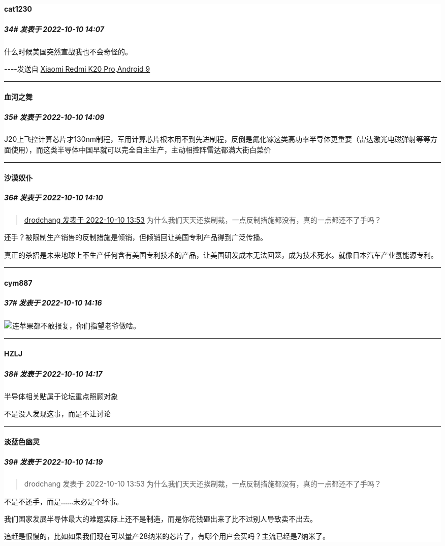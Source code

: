 ####  cat1230  
##### 34#       发表于 2022-10-10 14:07

什么时候美国突然宣战我也不会奇怪的。

----发送自 [Xiaomi Redmi K20 Pro,Android 9](http://stage1.5j4m.com/?1.37)

*****

####  血河之舞  
##### 35#       发表于 2022-10-10 14:09

J20上飞控计算芯片才130nm制程，军用计算芯片根本用不到先进制程，反倒是氮化镓这类高功率半导体更重要（雷达激光电磁弹射等等方面使用），而这类半导体中国早就可以完全自主生产，主动相控阵雷达都满大街白菜价

*****

####  沙漠奴仆  
##### 36#       发表于 2022-10-10 14:10

<blockquote><a href="httphttps://bbs.saraba1st.com/2b/forum.php?mod=redirect&amp;goto=findpost&amp;pid=57843541&amp;ptid=2098928" target="_blank">drodchang 发表于 2022-10-10 13:53</a>
为什么我们天天还挨制裁，一点反制措施都没有，真的一点都还不了手吗？</blockquote>
还手？被限制生产销售的反制措施是倾销，但倾销回让美国专利产品得到广泛传播。

真正的杀招是未来地球上不生产任何含有美国专利技术的产品，让美国研发成本无法回笼，成为技术死水。就像日本汽车产业氢能源专利。

*****

####  cym887  
##### 37#       发表于 2022-10-10 14:16

<img src="https://static.saraba1st.com/image/smiley/face2017/009.gif" referrerpolicy="no-referrer">连苹果都不敢报复，你们指望老爷做啥。

*****

####  HZLJ  
##### 38#       发表于 2022-10-10 14:17

半导体相关贴属于论坛重点照顾对象

不是没人发现这事，而是不让讨论

*****

####  淡蓝色幽灵  
##### 39#       发表于 2022-10-10 14:19

<blockquote>drodchang 发表于 2022-10-10 13:53
为什么我们天天还挨制裁，一点反制措施都没有，真的一点都还不了手吗？</blockquote>
不是不还手，而是……未必是个坏事。

我们国家发展半导体最大的难题实际上还不是制造，而是你花钱砸出来了比不过别人导致卖不出去。

追赶是很慢的，比如如果我们现在可以量产28纳米的芯片了，有哪个用户会买吗？主流已经是7纳米了。
